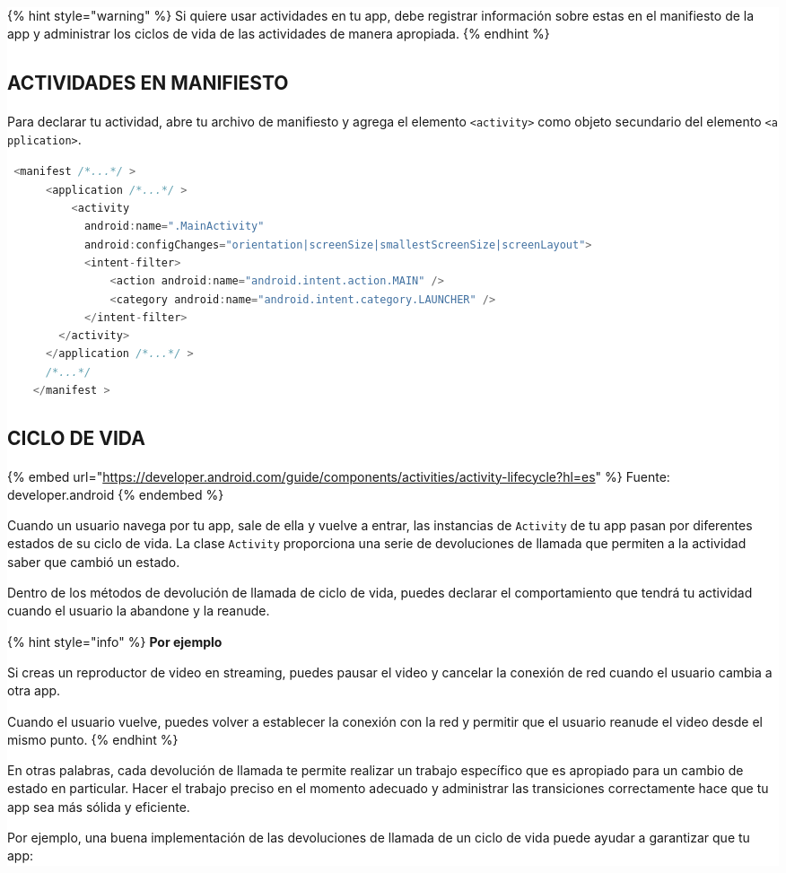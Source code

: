 {% hint style="warning" %}
Si quiere usar actividades en tu app, debe registrar información sobre estas en el manifiesto de la app y administrar los ciclos de vida de las actividades de manera apropiada.
{% endhint %}

## ACTIVIDADES EN MANIFIESTO

Para declarar tu actividad, abre tu archivo de manifiesto y agrega el elemento `<activity>` como objeto secundario del elemento `<application>`.

```kotlin
 <manifest /*...*/ >
      <application /*...*/ >
          <activity
            android:name=".MainActivity"
            android:configChanges="orientation|screenSize|smallestScreenSize|screenLayout">
            <intent-filter>
                <action android:name="android.intent.action.MAIN" />
                <category android:name="android.intent.category.LAUNCHER" />
            </intent-filter>
        </activity>
      </application /*...*/ >
      /*...*/
    </manifest >
```

## CICLO DE VIDA

{% embed url="https://developer.android.com/guide/components/activities/activity-lifecycle?hl=es" %}
Fuente: developer.android
{% endembed %}

Cuando un usuario navega por tu app, sale de ella y vuelve a entrar, las instancias de `Activity` de tu app pasan por diferentes estados de su ciclo de vida. La clase `Activity` proporciona una serie de devoluciones de llamada que permiten a la actividad saber que cambió un estado.

Dentro de los métodos de devolución de llamada de ciclo de vida, puedes declarar el comportamiento que tendrá tu actividad cuando el usuario la abandone y la reanude.&#x20;

{% hint style="info" %}
**Por ejemplo**

Si creas un reproductor de video en streaming, puedes pausar el video y cancelar la conexión de red cuando el usuario cambia a otra app.&#x20;

Cuando el usuario vuelve, puedes volver a establecer la conexión con la red y permitir que el usuario reanude el video desde el mismo punto.&#x20;
{% endhint %}

En otras palabras, cada devolución de llamada te permite realizar un trabajo específico que es apropiado para un cambio de estado en particular. Hacer el trabajo preciso en el momento adecuado y administrar las transiciones correctamente hace que tu app sea más sólida y eficiente.&#x20;

Por ejemplo, una buena implementación de las devoluciones de llamada de un ciclo de vida puede ayudar a garantizar que tu app:
